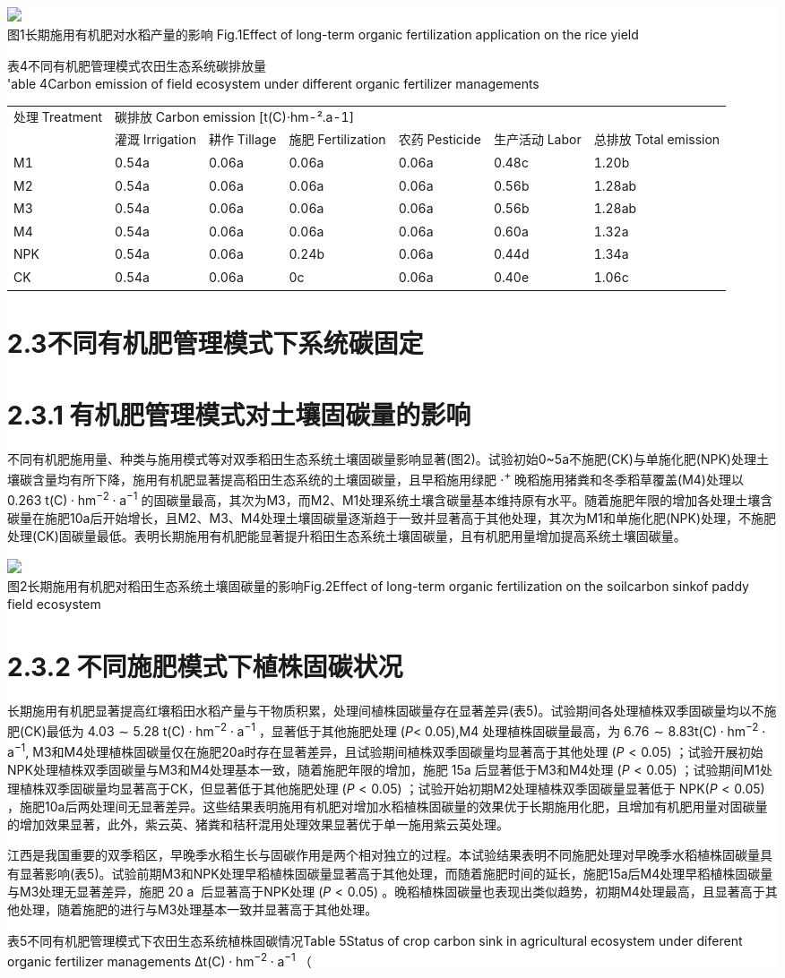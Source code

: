 ![](images/8d5d32701f85be13767c48302b9bb07844f983a36b275a741c656ac14b611f40.jpg)  
图1长期施用有机肥对水稻产量的影响 Fig.1Effect of long-term organic fertilization application on the rice yield

表4不同有机肥管理模式农田生态系统碳排放量  
'able 4Carbon emission of field ecosystem under different organic fertilizer managements   

<html><body><table><tr><td rowspan="2">处理 Treatment</td><td colspan="6">碳排放 Carbon emission [t(C)·hm-².a-1]</td></tr><tr><td>灌溉 Irrigation</td><td>耕作 Tillage</td><td>施肥 Fertilization</td><td>农药 Pesticide</td><td>生产活动 Labor</td><td>总排放 Total emission</td></tr><tr><td>M1</td><td>0.54a</td><td>0.06a</td><td>0.06a</td><td>0.06a</td><td>0.48c</td><td>1.20b</td></tr><tr><td>M2</td><td>0.54a</td><td>0.06a</td><td>0.06a</td><td>0.06a</td><td>0.56b</td><td>1.28ab</td></tr><tr><td>M3</td><td>0.54a</td><td>0.06a</td><td>0.06a</td><td>0.06a</td><td>0.56b</td><td>1.28ab</td></tr><tr><td>M4</td><td>0.54a</td><td>0.06a</td><td>0.06a</td><td>0.06a</td><td>0.60a</td><td>1.32a</td></tr><tr><td>NPK</td><td>0.54a</td><td>0.06a</td><td>0.24b</td><td>0.06a</td><td>0.44d</td><td>1.34a</td></tr><tr><td>CK</td><td>0.54a</td><td>0.06a</td><td>0c</td><td>0.06a</td><td>0.40e</td><td>1.06c</td></tr></table></body></html>

# 2.3不同有机肥管理模式下系统碳固定

# 2.3.1 有机肥管理模式对土壤固碳量的影响

不同有机肥施用量、种类与施用模式等对双季稻田生态系统土壤固碳量影响显著(图2)。试验初始0\~5a不施肥(CK)与单施化肥(NPK)处理土壤碳含量均有所下降，施用有机肥显著提高稻田生态系统的土壤固碳量，且早稻施用绿肥 $\cdot ^ { + }$ 晚稻施用猪粪和冬季稻草覆盖(M4)处理以 $0 . 2 6 3 ~ \mathrm { t ( C ) } { \cdot } \mathrm { h m } ^ { - 2 } { \cdot } \mathrm { a } ^ { - 1 }$ 的固碳量最高，其次为M3，而M2、M1处理系统土壤含碳量基本维持原有水平。随着施肥年限的增加各处理土壤含碳量在施肥10a后开始增长，且M2、M3、M4处理土壤固碳量逐渐趋于一致并显著高于其他处理，其次为M1和单施化肥(NPK)处理，不施肥处理(CK)固碳量最低。表明长期施用有机肥能显著提升稻田生态系统土壤固碳量，且有机肥用量增加提高系统土壤固碳量。

![](images/dadfd6eb8a9b8f5ca53033960cf37aa332e56610c607c2149f39d0d5c9008c92.jpg)  
图2长期施用有机肥对稻田生态系统土壤固碳量的影响Fig.2Effect of long-term organic fertilization on the soilcarbon sinkof paddy field ecosystem

# 2.3.2 不同施肥模式下植株固碳状况

长期施用有机肥显著提高红壤稻田水稻产量与干物质积累，处理间植株固碳量存在显著差异(表5)。试验期间各处理植株双季固碳量均以不施肥(CK)最低为 $4 . 0 3 { \sim } 5 . 2 8 \ \mathrm { t ( C ) } { \cdot } \mathrm { h m } ^ { - 2 } { \cdot } \mathrm { a } ^ { - 1 }$ ，显著低于其他施肥处理 $( P <$ 0.05),M4 处理植株固碳量最高，为 $6 . 7 6 { \sim } 8 . 8 3 \mathrm { t ( C ) } { \cdot } \mathrm { h m } ^ { - 2 } { \cdot } \mathrm { a } ^ { - 1 } ,$ M3和M4处理植株固碳量仅在施肥20a时存在显著差异，且试验期间植株双季固碳量均显著高于其他处理 $( P { < } 0 . 0 5 )$ ；试验开展初始NPK处理植株双季固碳量与M3和M4处理基本一致，随着施肥年限的增加，施肥 $1 5 \mathrm { a }$ 后显著低于M3和M4处理 $( P { < } 0 . 0 5 )$ ；试验期间M1处理植株双季固碳量均显著高于CK，但显著低于其他施肥处理 $( P { < } 0 . 0 5 )$ ；试验开始初期M2处理植株双季固碳量显著低于 $\mathrm { N P K } ( P { < } 0 . 0 5 )$ ，施肥10a后两处理间无显著差异。这些结果表明施用有机肥对增加水稻植株固碳量的效果优于长期施用化肥，且增加有机肥用量对固碳量的增加效果显著，此外，紫云英、猪粪和秸秆混用处理效果显著优于单一施用紫云英处理。

江西是我国重要的双季稻区，早晚季水稻生长与固碳作用是两个相对独立的过程。本试验结果表明不同施肥处理对早晚季水稻植株固碳量具有显著影响(表5)。试验前期M3和NPK处理早稻植株固碳量显著高于其他处理，而随着施肥时间的延长，施肥15a后M4处理早稻植株固碳量与M3处理无显著差异，施肥 $2 0 \mathrm { ~ a ~ }$ 后显著高于NPK处理 $( P { < } 0 . 0 5 )$ 。晚稻植株固碳量也表现出类似趋势，初期M4处理最高，且显著高于其他处理，随着施肥的进行与M3处理基本一致并显著高于其他处理。

表5不同有机肥管理模式下农田生态系统植株固碳情况Table 5Status of crop carbon sink in agricultural ecosystem under diferent organic fertilizer managements $\mathrm { \Delta t ( C ) { \cdot } h m } ^ { - 2 } { \cdot } \mathrm { a } ^ { - 1 }$ （  
